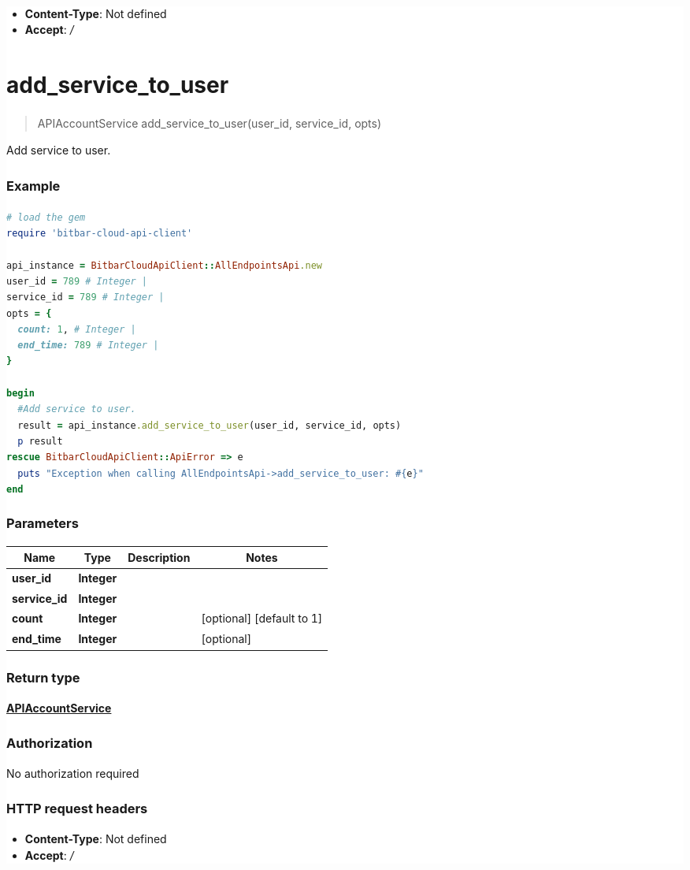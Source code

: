  - **Content-Type**: Not defined
 - **Accept**: */*



# **add_service_to_user**
> APIAccountService add_service_to_user(user_id, service_id, opts)

Add service to user.

### Example
```ruby
# load the gem
require 'bitbar-cloud-api-client'

api_instance = BitbarCloudApiClient::AllEndpointsApi.new
user_id = 789 # Integer | 
service_id = 789 # Integer | 
opts = { 
  count: 1, # Integer | 
  end_time: 789 # Integer | 
}

begin
  #Add service to user.
  result = api_instance.add_service_to_user(user_id, service_id, opts)
  p result
rescue BitbarCloudApiClient::ApiError => e
  puts "Exception when calling AllEndpointsApi->add_service_to_user: #{e}"
end
```

### Parameters

Name | Type | Description  | Notes
------------- | ------------- | ------------- | -------------
 **user_id** | **Integer**|  | 
 **service_id** | **Integer**|  | 
 **count** | **Integer**|  | [optional] [default to 1]
 **end_time** | **Integer**|  | [optional] 

### Return type

[**APIAccountService**](APIAccountService.md)

### Authorization

No authorization required

### HTTP request headers

 - **Content-Type**: Not defined
 - **Accept**: */*
